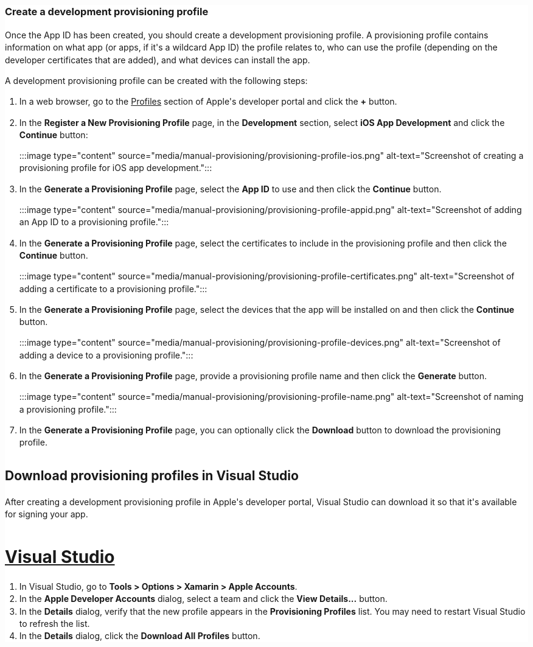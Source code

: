 ### Create a development provisioning profile

Once the App ID has been created, you should create a development provisioning profile. A provisioning profile contains information on what app (or apps, if it's a wildcard App ID) the profile relates to, who can use the profile (depending on the developer certificates that are added), and what devices can install the app.

A development provisioning profile can be created with the following steps:

1. In a web browser, go to the [Profiles](https://developer.apple.com/account/resources/profiles/list) section of Apple's developer portal and click the **+** button.
1. In the **Register a New Provisioning Profile** page, in the **Development** section, select **iOS App Development** and click the **Continue** button:

    :::image type="content" source="media/manual-provisioning/provisioning-profile-ios.png" alt-text="Screenshot of creating a provisioning profile for iOS app development.":::

1. In the **Generate a Provisioning Profile** page, select the **App ID** to use and then click the **Continue** button.

    :::image type="content" source="media/manual-provisioning/provisioning-profile-appid.png" alt-text="Screenshot of adding an App ID to a provisioning profile.":::

1. In the **Generate a Provisioning Profile** page, select the certificates to include in the provisioning profile and then click the **Continue** button.

    :::image type="content" source="media/manual-provisioning/provisioning-profile-certificates.png" alt-text="Screenshot of adding a certificate to a provisioning profile.":::

1. In the **Generate a Provisioning Profile** page, select the devices that the app will be installed on and then click the **Continue** button.

    :::image type="content" source="media/manual-provisioning/provisioning-profile-devices.png" alt-text="Screenshot of adding a device to a provisioning profile.":::

1. In the **Generate a Provisioning Profile** page, provide a provisioning profile name and then click the **Generate** button.

    :::image type="content" source="media/manual-provisioning/provisioning-profile-name.png" alt-text="Screenshot of naming a provisioning profile.":::

1. In the **Generate a Provisioning Profile** page, you can optionally click the **Download** button to download the provisioning profile.

## Download provisioning profiles in Visual Studio

After creating a development provisioning profile in Apple's developer portal, Visual Studio can download it so that it's available for signing your app.


# [Visual Studio](#tab/vs)


1. In Visual Studio, go to **Tools > Options > Xamarin > Apple Accounts**.
1. In the **Apple Developer Accounts** dialog, select a team and click the **View Details...** button.
1. In the **Details** dialog, verify that the new profile appears in the **Provisioning Profiles** list. You may need to restart Visual Studio to refresh the list.
1. In the **Details** dialog, click the **Download All Profiles** button.
